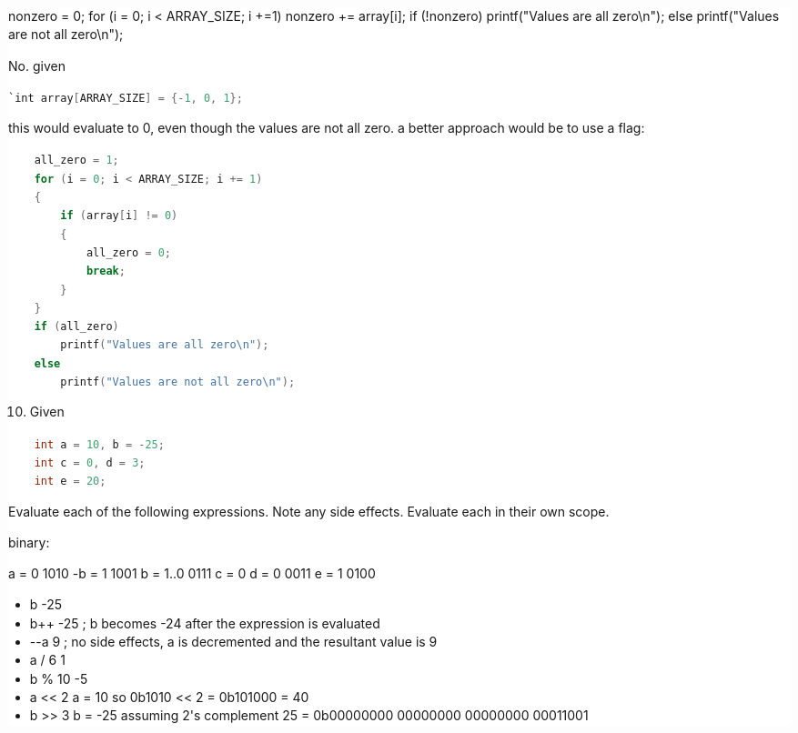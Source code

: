 nonzero = 0;
for (i = 0; i < ARRAY_SIZE; i +=1)
    nonzero += array[i];
if (!nonzero)
    printf("Values are all zero\n");
else
    printf("Values are not all zero\n");

No. given

```c
`int array[ARRAY_SIZE] = {-1, 0, 1};
```

this would evaluate to 0, even though the values are not all zero.
a better approach would be to use a flag:

```c
    all_zero = 1;
    for (i = 0; i < ARRAY_SIZE; i += 1)
    {
        if (array[i] != 0)
        {
            all_zero = 0;
            break;
        }
    }
    if (all_zero)
        printf("Values are all zero\n");
    else
        printf("Values are not all zero\n");
```


10. Given

```c
    int a = 10, b = -25;
    int c = 0, d = 3;
    int e = 20;
```

Evaluate each of the following expressions. Note any side effects. Evaluate each
in their own scope.

binary:

a =    0 1010
-b =  1 1001
b = 1..0 0111
c = 0
d = 0 0011
e = 1 0100

* b
    -25
* b++
    -25 ; b becomes -24 after the expression is evaluated
* --a
    9 ; no side effects, a is decremented and the resultant value is 9
* a / 6
    1
* b % 10
    -5
* a << 2
    a = 10  so 0b1010 << 2 = 0b101000 = 40
* b >> 3
    b = -25
    assuming 2's complement
        25 = 0b00000000 00000000 00000000 00011001